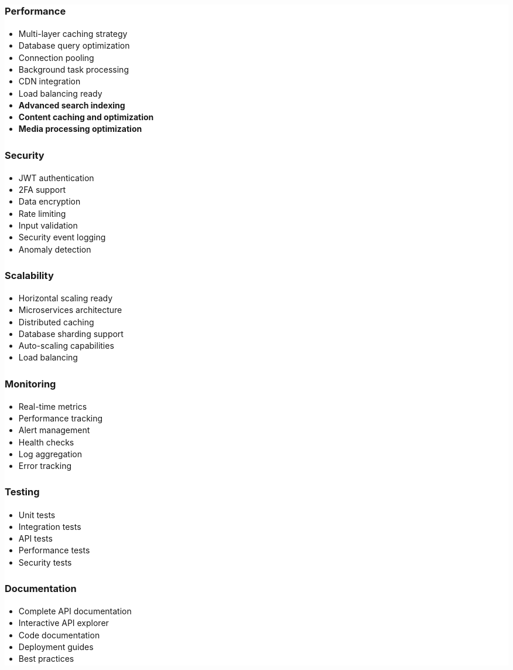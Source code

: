 ### **Performance**
- Multi-layer caching strategy
- Database query optimization
- Connection pooling
- Background task processing
- CDN integration
- Load balancing ready
- **Advanced search indexing**
- **Content caching and optimization**
- **Media processing optimization**

### **Security**
- JWT authentication
- 2FA support
- Data encryption
- Rate limiting
- Input validation
- Security event logging
- Anomaly detection

### **Scalability**
- Horizontal scaling ready
- Microservices architecture
- Distributed caching
- Database sharding support
- Auto-scaling capabilities
- Load balancing

### **Monitoring**
- Real-time metrics
- Performance tracking
- Alert management
- Health checks
- Log aggregation
- Error tracking

### **Testing**
- Unit tests
- Integration tests
- API tests
- Performance tests
- Security tests

### **Documentation**
- Complete API documentation
- Interactive API explorer
- Code documentation
- Deployment guides
- Best practices

